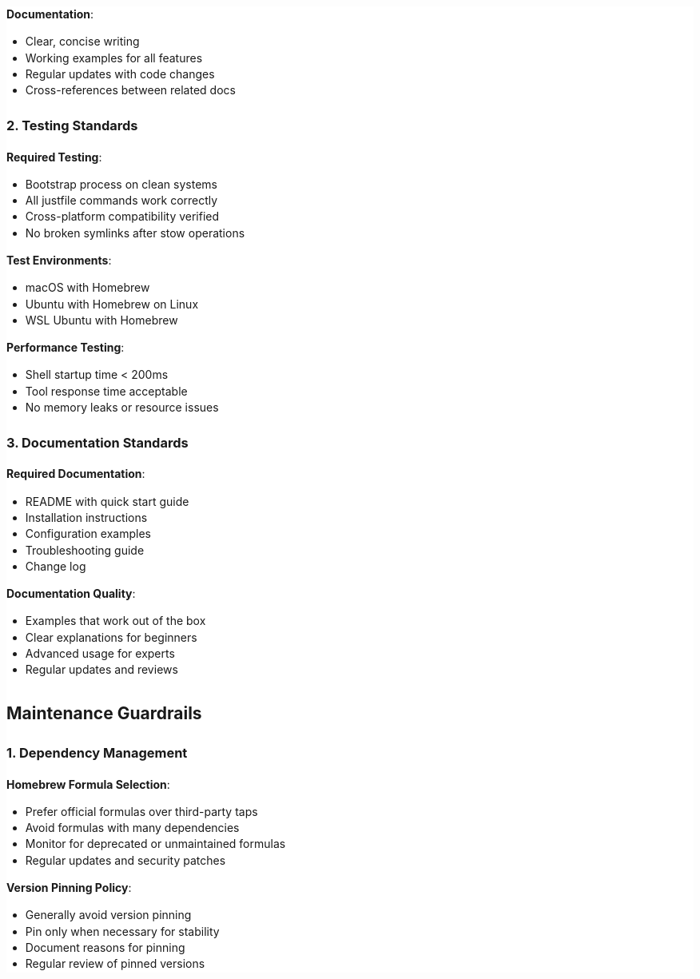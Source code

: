 **Documentation**:
- Clear, concise writing
- Working examples for all features
- Regular updates with code changes
- Cross-references between related docs

### 2. Testing Standards

**Required Testing**:
- Bootstrap process on clean systems
- All justfile commands work correctly
- Cross-platform compatibility verified
- No broken symlinks after stow operations

**Test Environments**:
- macOS with Homebrew
- Ubuntu with Homebrew on Linux
- WSL Ubuntu with Homebrew

**Performance Testing**:
- Shell startup time < 200ms
- Tool response time acceptable
- No memory leaks or resource issues

### 3. Documentation Standards

**Required Documentation**:
- README with quick start guide
- Installation instructions
- Configuration examples
- Troubleshooting guide
- Change log

**Documentation Quality**:
- Examples that work out of the box
- Clear explanations for beginners
- Advanced usage for experts
- Regular updates and reviews

## Maintenance Guardrails

### 1. Dependency Management

**Homebrew Formula Selection**:
- Prefer official formulas over third-party taps
- Avoid formulas with many dependencies
- Monitor for deprecated or unmaintained formulas
- Regular updates and security patches

**Version Pinning Policy**:
- Generally avoid version pinning
- Pin only when necessary for stability
- Document reasons for pinning
- Regular review of pinned versions
